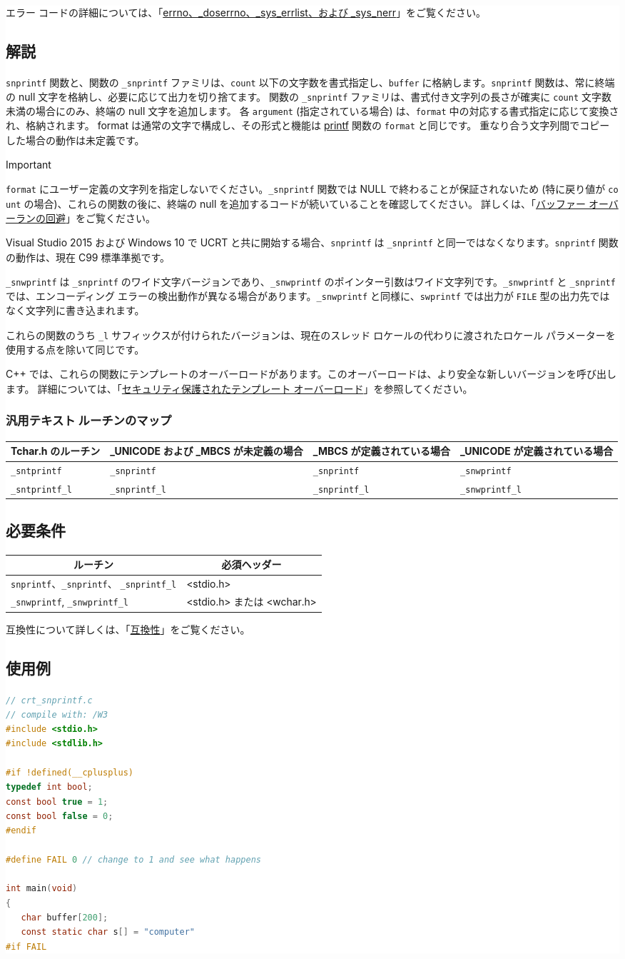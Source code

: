  エラー コードの詳細については、「[errno、\_doserrno、\_sys\_errlist、および \_sys\_nerr](../Topic/errno,%20_doserrno,%20_sys_errlist,%20and%20_sys_nerr.md)」をご覧ください。  
  
## 解説  
 `snprintf` 関数と、関数の `_snprintf` ファミリは、`count` 以下の文字数を書式指定し、`buffer` に格納します。`snprintf` 関数は、常に終端の null 文字を格納し、必要に応じて出力を切り捨てます。 関数の `_snprintf` ファミリは、書式付き文字列の長さが確実に `count` 文字数未満の場合にのみ、終端の null 文字を追加します。 各 `argument` \(指定されている場合\) は、`format` 中の対応する書式指定に応じて変換され、格納されます。 format は通常の文字で構成し、その形式と機能は [printf](../../c-runtime-library/reference/printf-printf-l-wprintf-wprintf-l.md) 関数の `format` と同じです。 重なり合う文字列間でコピーした場合の動作は未定義です。  
  
> [!IMPORTANT]
>  `format` にユーザー定義の文字列を指定しないでください。`_snprintf` 関数では NULL で終わることが保証されないため \(特に戻り値が `count` の場合\)、これらの関数の後に、終端の null を追加するコードが続いていることを確認してください。 詳しくは、「[バッファー オーバーランの回避](http://msdn.microsoft.com/library/windows/desktop/ms717795)」をご覧ください。  
  
 Visual Studio 2015 および Windows 10 で UCRT と共に開始する場合、`snprintf` は `_snprintf` と同一ではなくなります。`snprintf` 関数の動作は、現在 C99 標準準拠です。  
  
 `_snwprintf` は `_snprintf` のワイド文字バージョンであり、`_snwprintf` のポインター引数はワイド文字列です。`_snwprintf` と `_snprintf` では、エンコーディング エラーの検出動作が異なる場合があります。`_snwprintf` と同様に、`swprintf` では出力が `FILE` 型の出力先ではなく文字列に書き込まれます。  
  
 これらの関数のうち `_l` サフィックスが付けられたバージョンは、現在のスレッド ロケールの代わりに渡されたロケール パラメーターを使用する点を除いて同じです。  
  
 C\+\+ では、これらの関数にテンプレートのオーバーロードがあります。このオーバーロードは、より安全な新しいバージョンを呼び出します。 詳細については、「[セキュリティ保護されたテンプレート オーバーロード](../Topic/Secure%20Template%20Overloads.md)」を参照してください。  
  
### 汎用テキスト ルーチンのマップ  
  
|Tchar.h のルーチン|\_UNICODE および \_MBCS が未定義の場合|\_MBCS が定義されている場合|\_UNICODE が定義されている場合|  
|-------------------|----------------------------------|-----------------------|--------------------------|  
|`_sntprintf`|`_snprintf`|`_snprintf`|`_snwprintf`|  
|`_sntprintf_l`|`_snprintf_l`|`_snprintf_l`|`_snwprintf_l`|  
  
## 必要条件  
  
|ルーチン|必須ヘッダー|  
|----------|------------|  
|`snprintf`、`_snprintf`、 `_snprintf_l`|\<stdio.h\>|  
|`_snwprintf`, `_snwprintf_l`|\<stdio.h\> または \<wchar.h\>|  
  
 互換性について詳しくは、「[互換性](../../c-runtime-library/compatibility.md)」をご覧ください。  
  
## 使用例  
  
```c  
// crt_snprintf.c  
// compile with: /W3  
#include <stdio.h>  
#include <stdlib.h>  
  
#if !defined(__cplusplus)  
typedef int bool;  
const bool true = 1;  
const bool false = 0;  
#endif  
  
#define FAIL 0 // change to 1 and see what happens  
  
int main(void)  
{  
   char buffer[200];  
   const static char s[] = "computer"  
#if FAIL  
```